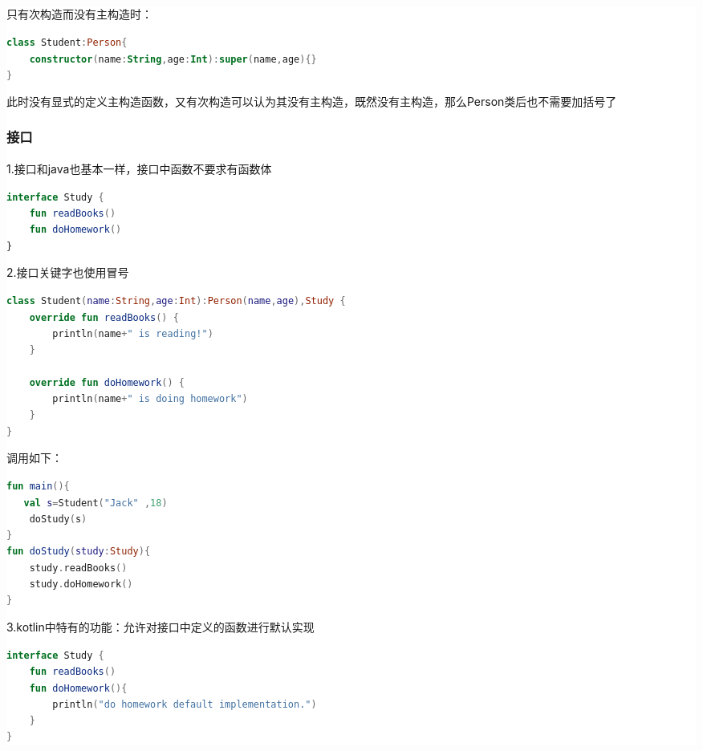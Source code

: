 只有次构造而没有主构造时：

```kotlin
class Student:Person{
    constructor(name:String,age:Int):super(name,age){}
}
```

此时没有显式的定义主构造函数，又有次构造可以认为其没有主构造，既然没有主构造，那么Person类后也不需要加括号了

### 接口

1.接口和java也基本一样，接口中函数不要求有函数体

```kotlin
interface Study {
    fun readBooks()
    fun doHomework()
}
```

2.接口关键字也使用冒号

```kotlin
class Student(name:String,age:Int):Person(name,age),Study {
    override fun readBooks() {
        println(name+" is reading!")
    }

    override fun doHomework() {
        println(name+" is doing homework")
    }
}
```

调用如下：

```kotlin
fun main(){
   val s=Student("Jack" ,18)
    doStudy(s)
}
fun doStudy(study:Study){
    study.readBooks()
    study.doHomework()
}
```

3.kotlin中特有的功能：允许对接口中定义的函数进行默认实现

```kotlin
interface Study {
    fun readBooks()
    fun doHomework(){
        println("do homework default implementation.")
    }
}
```
